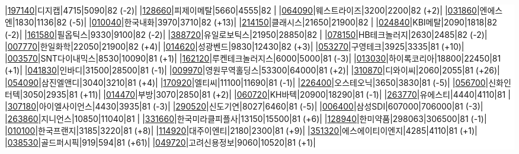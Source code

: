 |[197140](https://finance.daum.net/quotes/A197140)|디지캡|4715|5090|82 (-2)|
|[128660](https://finance.daum.net/quotes/A128660)|피제이메탈|5660|4555|82 |
|[064090](https://finance.daum.net/quotes/A064090)|웨스트라이즈|3200|2200|82 (+2)|
|[031860](https://finance.daum.net/quotes/A031860)|엔에스엔|1830|1136|82 (-5)|
|[010040](https://finance.daum.net/quotes/A010040)|한국내화|3970|3710|82 (+13)|
|[214150](https://finance.daum.net/quotes/A214150)|클래시스|21650|21900|82 |
|[024840](https://finance.daum.net/quotes/A024840)|KBI메탈|2090|1818|82 (-2)|
|[161580](https://finance.daum.net/quotes/A161580)|필옵틱스|9330|9100|82 (-2)|
|[388720](https://finance.daum.net/quotes/A388720)|유일로보틱스|21950|28850|82 |
|[078150](https://finance.daum.net/quotes/A078150)|HB테크놀러지|2630|2485|82 (-2)|
|[007770](https://finance.daum.net/quotes/A007770)|한일화학|22050|21900|82 (+4)|
|[014620](https://finance.daum.net/quotes/A014620)|성광벤드|9830|12430|82 (+3)|
|[053270](https://finance.daum.net/quotes/A053270)|구영테크|3925|3335|81 (+10)|
|[003570](https://finance.daum.net/quotes/A003570)|SNT다이내믹스|8530|10090|81 (+1)|
|[162120](https://finance.daum.net/quotes/A162120)|루켄테크놀러지스|6000|5000|81 (-3)|
|[013030](https://finance.daum.net/quotes/A013030)|하이록코리아|18800|22450|81 (+1)|
|[041830](https://finance.daum.net/quotes/A041830)|인바디|31500|28500|81 (-1)|
|[009970](https://finance.daum.net/quotes/A009970)|영원무역홀딩스|53300|64000|81 (+2)|
|[310870](https://finance.daum.net/quotes/A310870)|디와이씨|2060|2055|81 (+26)|
|[054090](https://finance.daum.net/quotes/A054090)|삼진엘앤디|3040|3210|81 (+4)|
|[170920](https://finance.daum.net/quotes/A170920)|엘티씨|11100|11690|81 (-1)|
|[226400](https://finance.daum.net/quotes/A226400)|오스테오닉|3650|3830|81 (-5)|
|[056700](https://finance.daum.net/quotes/A056700)|신화인터텍|3050|2935|81 (+11)|
|[014470](https://finance.daum.net/quotes/A014470)|부방|3070|2850|81 (+2)|
|[060720](https://finance.daum.net/quotes/A060720)|KH바텍|20900|18290|81 (-1)|
|[263770](https://finance.daum.net/quotes/A263770)|유에스티|4440|4110|81 |
|[307180](https://finance.daum.net/quotes/A307180)|아이엘사이언스|4430|3935|81 (-3)|
|[290520](https://finance.daum.net/quotes/A290520)|신도기연|8027|6460|81 (-5)|
|[006400](https://finance.daum.net/quotes/A006400)|삼성SDI|607000|706000|81 (-3)|
|[263860](https://finance.daum.net/quotes/A263860)|지니언스|10850|11040|81 |
|[331660](https://finance.daum.net/quotes/A331660)|한국미라클피플사|13150|15500|81 (+6)|
|[128940](https://finance.daum.net/quotes/A128940)|한미약품|298063|306500|81 (-1)|
|[010100](https://finance.daum.net/quotes/A010100)|한국프랜지|3185|3220|81 (+8)|
|[114920](https://finance.daum.net/quotes/A114920)|대주이엔티|2180|2300|81 (+9)|
|[351320](https://finance.daum.net/quotes/A351320)|에스에이티이엔지|4285|4110|81 (+1)|
|[038530](https://finance.daum.net/quotes/A038530)|골드퍼시픽|919|594|81 (+61)|
|[049720](https://finance.daum.net/quotes/A049720)|고려신용정보|9060|10520|81 (+1)|